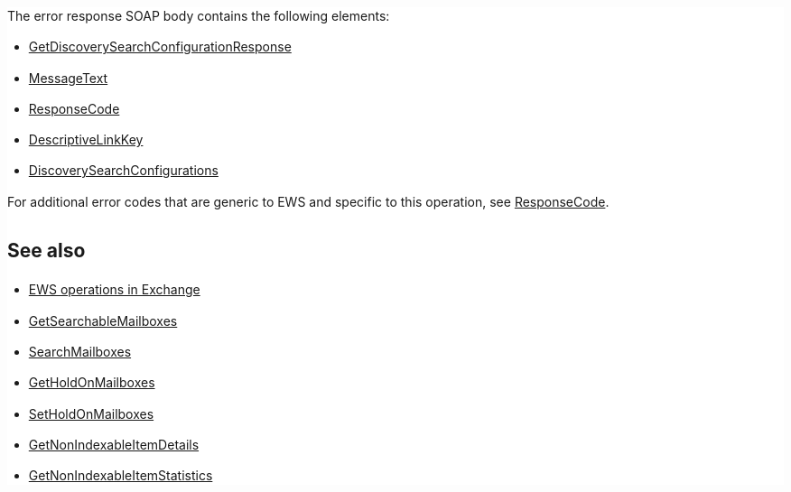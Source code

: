 The error response SOAP body contains the following elements:
  
- [GetDiscoverySearchConfigurationResponse](getdiscoverysearchconfigurationresponse.md)
    
- [MessageText](messagetext.md)
    
- [ResponseCode](responsecode.md)
    
- [DescriptiveLinkKey](descriptivelinkkey.md)
    
- [DiscoverySearchConfigurations](discoverysearchconfigurations.md)
    
For additional error codes that are generic to EWS and specific to this operation, see [ResponseCode](responsecode.md).
  
## See also

- [EWS operations in Exchange](ews-operations-in-exchange.md)
    
- [GetSearchableMailboxes](getsearchablemailboxes.md)
    
- [SearchMailboxes](searchmailboxes.md)
    
- [GetHoldOnMailboxes](getholdonmailboxes.md)
    
- [SetHoldOnMailboxes](setholdonmailboxes.md)
    
- [GetNonIndexableItemDetails](getnonindexableitemdetails.md)
    
- [GetNonIndexableItemStatistics](getnonindexableitemstatistics.md)
    

